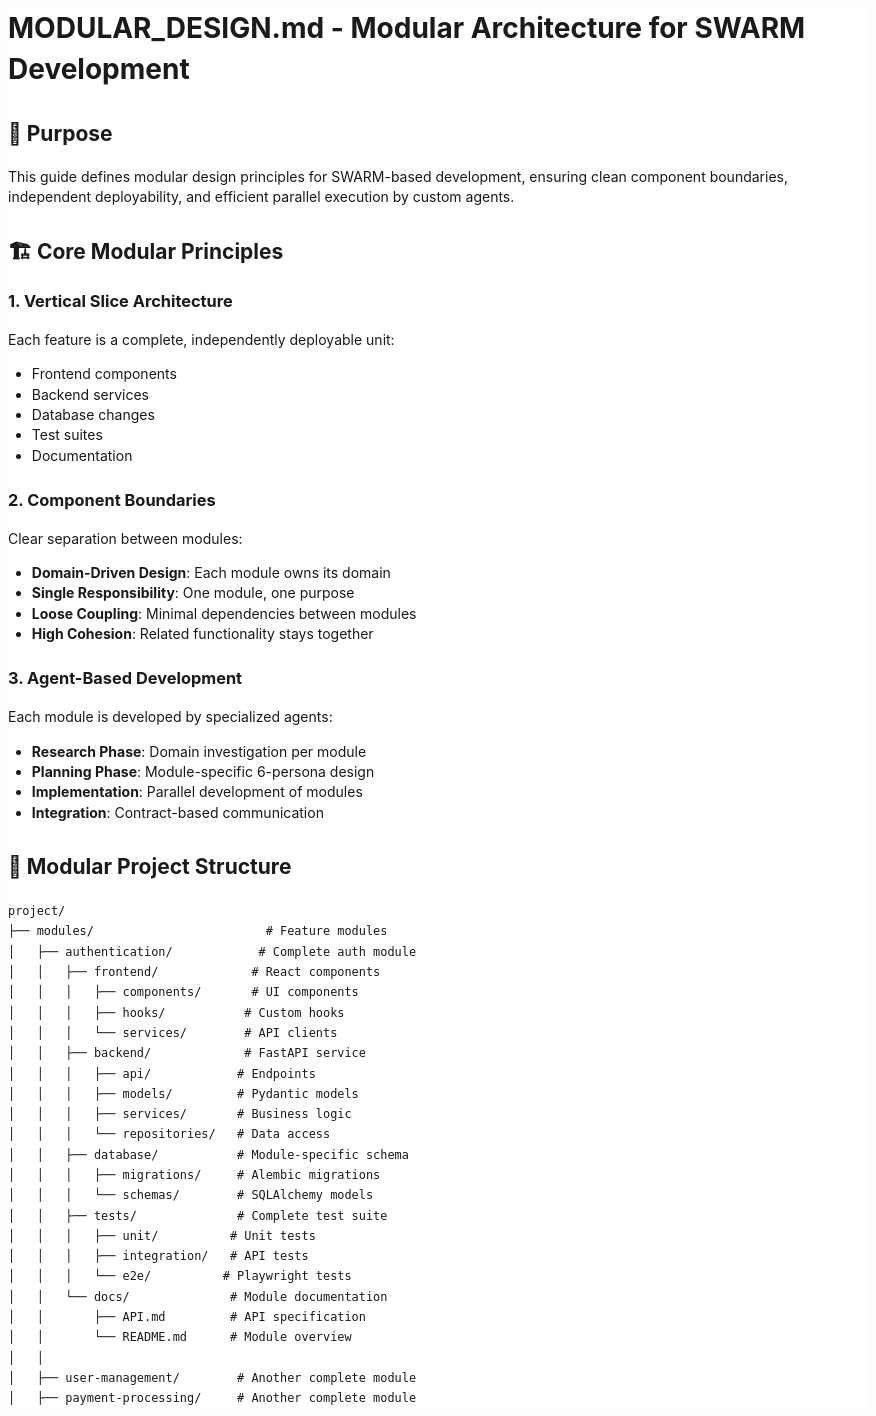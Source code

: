 # MODULAR_DESIGN.md - Modular Architecture for SWARM Development

## 🎯 Purpose

This guide defines modular design principles for SWARM-based development, ensuring clean component boundaries, independent deployability, and efficient parallel execution by custom agents.

## 🏗️ Core Modular Principles

### 1. Vertical Slice Architecture
Each feature is a complete, independently deployable unit:
- Frontend components
- Backend services  
- Database changes
- Test suites
- Documentation

### 2. Component Boundaries
Clear separation between modules:
- **Domain-Driven Design**: Each module owns its domain
- **Single Responsibility**: One module, one purpose
- **Loose Coupling**: Minimal dependencies between modules
- **High Cohesion**: Related functionality stays together

### 3. Agent-Based Development
Each module is developed by specialized agents:
- **Research Phase**: Domain investigation per module
- **Planning Phase**: Module-specific 6-persona design
- **Implementation**: Parallel development of modules
- **Integration**: Contract-based communication

## 📁 Modular Project Structure

```
project/
├── modules/                        # Feature modules
│   ├── authentication/            # Complete auth module
│   │   ├── frontend/             # React components
│   │   │   ├── components/       # UI components
│   │   │   ├── hooks/           # Custom hooks
│   │   │   └── services/        # API clients
│   │   ├── backend/             # FastAPI service
│   │   │   ├── api/            # Endpoints
│   │   │   ├── models/         # Pydantic models
│   │   │   ├── services/       # Business logic
│   │   │   └── repositories/   # Data access
│   │   ├── database/           # Module-specific schema
│   │   │   ├── migrations/     # Alembic migrations
│   │   │   └── schemas/        # SQLAlchemy models
│   │   ├── tests/              # Complete test suite
│   │   │   ├── unit/          # Unit tests
│   │   │   ├── integration/   # API tests
│   │   │   └── e2e/          # Playwright tests
│   │   └── docs/              # Module documentation
│   │       ├── API.md         # API specification
│   │       └── README.md      # Module overview
│   │
│   ├── user-management/        # Another complete module
│   ├── payment-processing/     # Another complete module
```